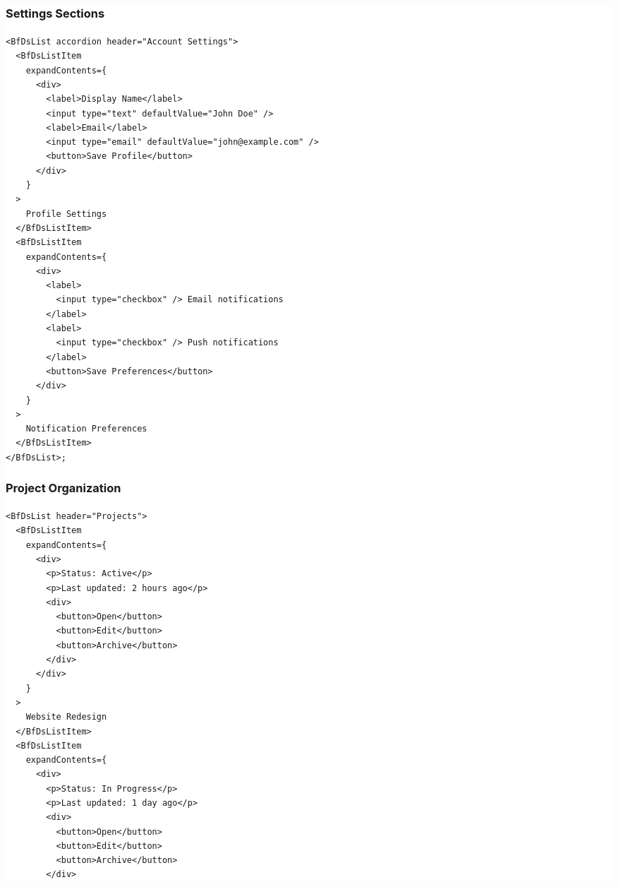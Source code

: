 ### Settings Sections

```tsx
<BfDsList accordion header="Account Settings">
  <BfDsListItem
    expandContents={
      <div>
        <label>Display Name</label>
        <input type="text" defaultValue="John Doe" />
        <label>Email</label>
        <input type="email" defaultValue="john@example.com" />
        <button>Save Profile</button>
      </div>
    }
  >
    Profile Settings
  </BfDsListItem>
  <BfDsListItem
    expandContents={
      <div>
        <label>
          <input type="checkbox" /> Email notifications
        </label>
        <label>
          <input type="checkbox" /> Push notifications
        </label>
        <button>Save Preferences</button>
      </div>
    }
  >
    Notification Preferences
  </BfDsListItem>
</BfDsList>;
```

### Project Organization

```tsx
<BfDsList header="Projects">
  <BfDsListItem
    expandContents={
      <div>
        <p>Status: Active</p>
        <p>Last updated: 2 hours ago</p>
        <div>
          <button>Open</button>
          <button>Edit</button>
          <button>Archive</button>
        </div>
      </div>
    }
  >
    Website Redesign
  </BfDsListItem>
  <BfDsListItem
    expandContents={
      <div>
        <p>Status: In Progress</p>
        <p>Last updated: 1 day ago</p>
        <div>
          <button>Open</button>
          <button>Edit</button>
          <button>Archive</button>
        </div>
```